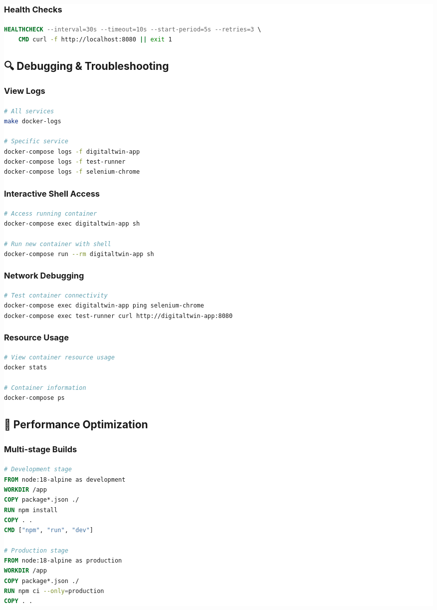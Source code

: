 ### Health Checks
```dockerfile
HEALTHCHECK --interval=30s --timeout=10s --start-period=5s --retries=3 \
    CMD curl -f http://localhost:8080 || exit 1
```

## 🔍 Debugging & Troubleshooting

### View Logs
```bash
# All services
make docker-logs

# Specific service
docker-compose logs -f digitaltwin-app
docker-compose logs -f test-runner
docker-compose logs -f selenium-chrome
```

### Interactive Shell Access
```bash
# Access running container
docker-compose exec digitaltwin-app sh

# Run new container with shell
docker-compose run --rm digitaltwin-app sh
```

### Network Debugging
```bash
# Test container connectivity
docker-compose exec digitaltwin-app ping selenium-chrome
docker-compose exec test-runner curl http://digitaltwin-app:8080
```

### Resource Usage
```bash
# View container resource usage
docker stats

# Container information
docker-compose ps
```

## 🎯 Performance Optimization

### Multi-stage Builds
```dockerfile
# Development stage
FROM node:18-alpine as development
WORKDIR /app
COPY package*.json ./
RUN npm install
COPY . .
CMD ["npm", "run", "dev"]

# Production stage  
FROM node:18-alpine as production
WORKDIR /app
COPY package*.json ./
RUN npm ci --only=production
COPY . .
```